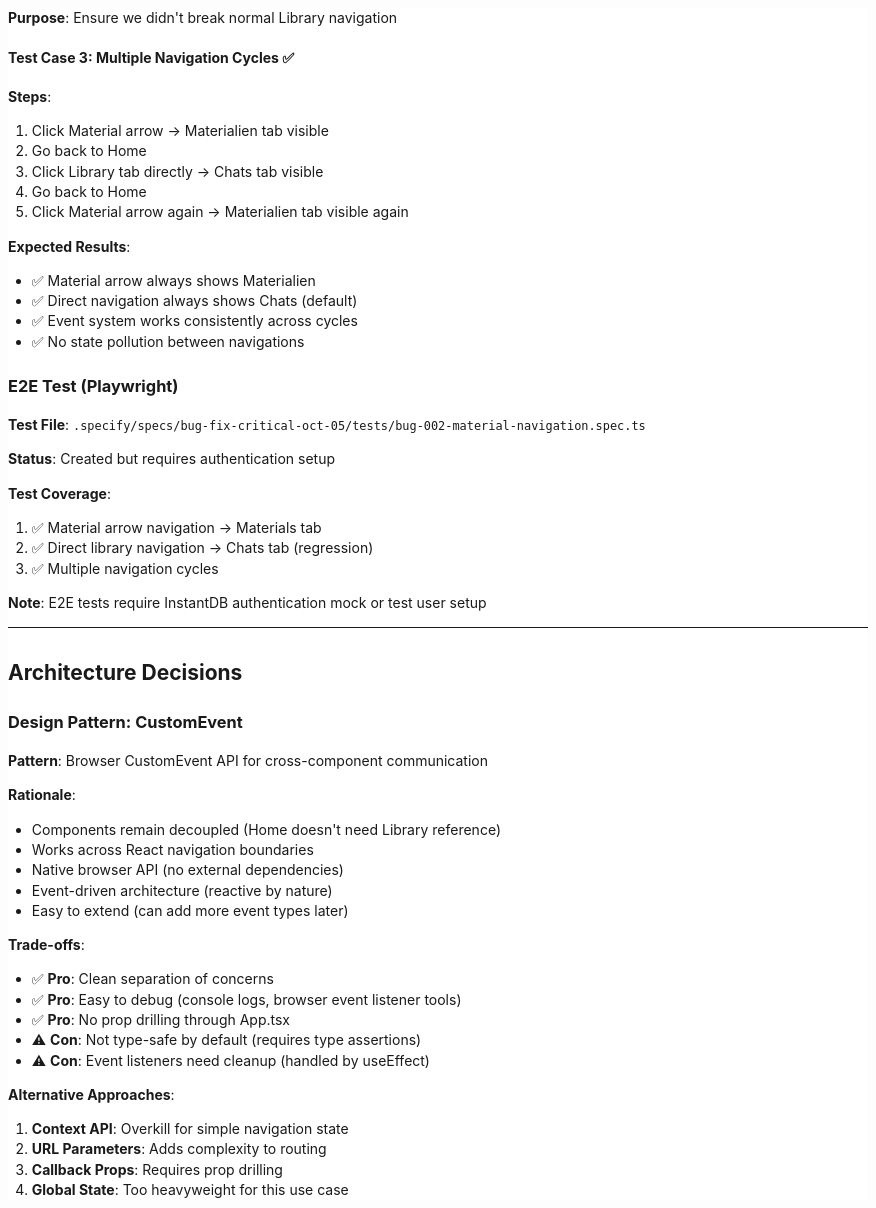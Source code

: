**Purpose**: Ensure we didn't break normal Library navigation

#### Test Case 3: Multiple Navigation Cycles ✅

**Steps**:
1. Click Material arrow → Materialien tab visible
2. Go back to Home
3. Click Library tab directly → Chats tab visible
4. Go back to Home
5. Click Material arrow again → Materialien tab visible again

**Expected Results**:
- ✅ Material arrow always shows Materialien
- ✅ Direct navigation always shows Chats (default)
- ✅ Event system works consistently across cycles
- ✅ No state pollution between navigations

### E2E Test (Playwright)

**Test File**: `.specify/specs/bug-fix-critical-oct-05/tests/bug-002-material-navigation.spec.ts`

**Status**: Created but requires authentication setup

**Test Coverage**:
1. ✅ Material arrow navigation → Materials tab
2. ✅ Direct library navigation → Chats tab (regression)
3. ✅ Multiple navigation cycles

**Note**: E2E tests require InstantDB authentication mock or test user setup

---

## Architecture Decisions

### Design Pattern: CustomEvent

**Pattern**: Browser CustomEvent API for cross-component communication

**Rationale**:
- Components remain decoupled (Home doesn't need Library reference)
- Works across React navigation boundaries
- Native browser API (no external dependencies)
- Event-driven architecture (reactive by nature)
- Easy to extend (can add more event types later)

**Trade-offs**:
- ✅ **Pro**: Clean separation of concerns
- ✅ **Pro**: Easy to debug (console logs, browser event listener tools)
- ✅ **Pro**: No prop drilling through App.tsx
- ⚠️ **Con**: Not type-safe by default (requires type assertions)
- ⚠️ **Con**: Event listeners need cleanup (handled by useEffect)

**Alternative Approaches**:
1. **Context API**: Overkill for simple navigation state
2. **URL Parameters**: Adds complexity to routing
3. **Callback Props**: Requires prop drilling
4. **Global State**: Too heavyweight for this use case
